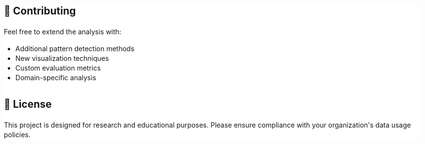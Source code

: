 ## 🤝 Contributing

Feel free to extend the analysis with:

- Additional pattern detection methods
- New visualization techniques
- Custom evaluation metrics
- Domain-specific analysis

## 📄 License

This project is designed for research and educational purposes. Please ensure compliance with your organization's data usage policies.
